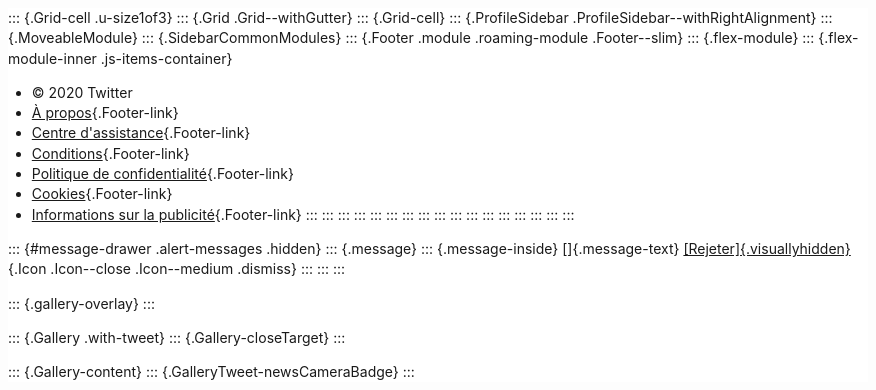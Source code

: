 ::: {.Grid-cell .u-size1of3}
::: {.Grid .Grid--withGutter}
::: {.Grid-cell}
::: {.ProfileSidebar .ProfileSidebar--withRightAlignment}
::: {.MoveableModule}
::: {.SidebarCommonModules}
::: {.Footer .module .roaming-module .Footer--slim}
::: {.flex-module}
::: {.flex-module-inner .js-items-container}
-   © 2020 Twitter
-   [À propos](/about){.Footer-link}
-   [Centre d\'assistance](//support.twitter.com){.Footer-link}
-   [Conditions](/tos){.Footer-link}
-   [Politique de confidentialité](/privacy){.Footer-link}
-   [Cookies](//support.twitter.com/articles/20170514){.Footer-link}
-   [Informations sur la
    publicité](//business.twitter.com/en/help/troubleshooting/how-twitter-ads-work.html){.Footer-link}
:::
:::
:::
:::
:::
:::
:::
:::
:::
:::
:::
:::
:::
:::
:::
:::
:::

::: {#message-drawer .alert-messages .hidden}
::: {.message}
::: {.message-inside}
[]{.message-text} [[Rejeter]{.visuallyhidden}](#){.Icon .Icon--close
.Icon--medium .dismiss}
:::
:::
:::

::: {.gallery-overlay}
:::

::: {.Gallery .with-tweet}
::: {.Gallery-closeTarget}
:::

::: {.Gallery-content}
::: {.GalleryTweet-newsCameraBadge}
:::
